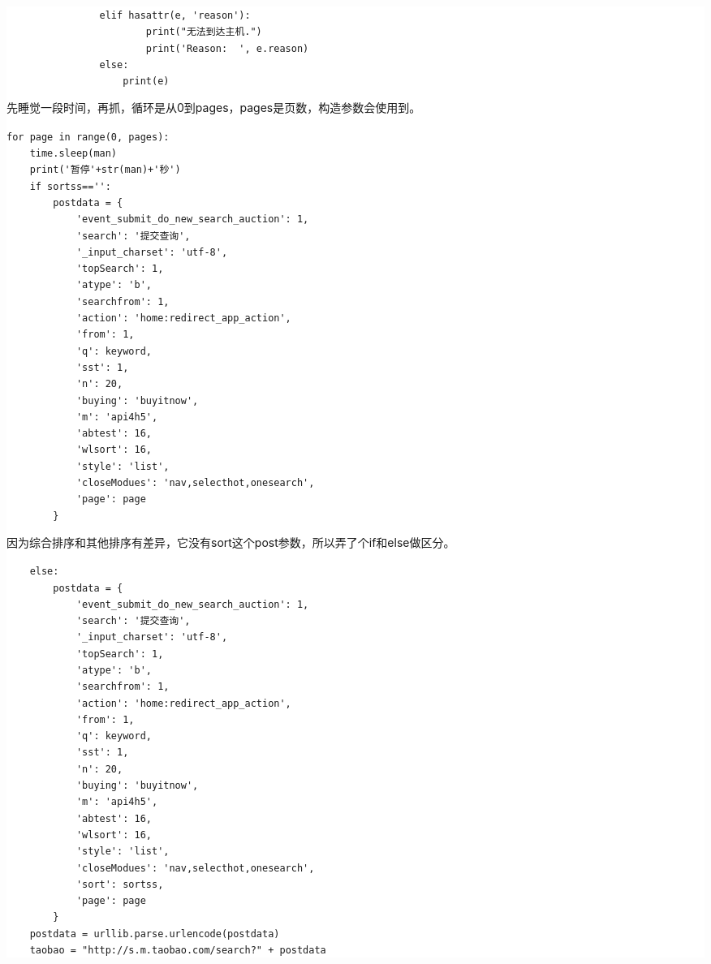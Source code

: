                     elif hasattr(e, 'reason'):
                            print("无法到达主机.")
                            print('Reason:  ', e.reason)
                    else:
                        print(e)
     
先睡觉一段时间，再抓，循环是从0到pages，pages是页数，构造参数会使用到。

    for page in range(0, pages):
        time.sleep(man)
        print('暂停'+str(man)+'秒')
        if sortss=='':
            postdata = {
                'event_submit_do_new_search_auction': 1,
                'search': '提交查询',
                '_input_charset': 'utf-8',
                'topSearch': 1,
                'atype': 'b',
                'searchfrom': 1,
                'action': 'home:redirect_app_action',
                'from': 1,
                'q': keyword,
                'sst': 1,
                'n': 20,
                'buying': 'buyitnow',
                'm': 'api4h5',
                'abtest': 16,
                'wlsort': 16,
                'style': 'list',
                'closeModues': 'nav,selecthot,onesearch',
                'page': page
            }
 
因为综合排序和其他排序有差异，它没有sort这个post参数，所以弄了个if和else做区分。

        else:
            postdata = {
                'event_submit_do_new_search_auction': 1,
                'search': '提交查询',
                '_input_charset': 'utf-8',
                'topSearch': 1,
                'atype': 'b',
                'searchfrom': 1,
                'action': 'home:redirect_app_action',
                'from': 1,
                'q': keyword,
                'sst': 1,
                'n': 20,
                'buying': 'buyitnow',
                'm': 'api4h5',
                'abtest': 16,
                'wlsort': 16,
                'style': 'list',
                'closeModues': 'nav,selecthot,onesearch',
                'sort': sortss,
                'page': page
            }
        postdata = urllib.parse.urlencode(postdata)
        taobao = "http://s.m.taobao.com/search?" + postdata
 
